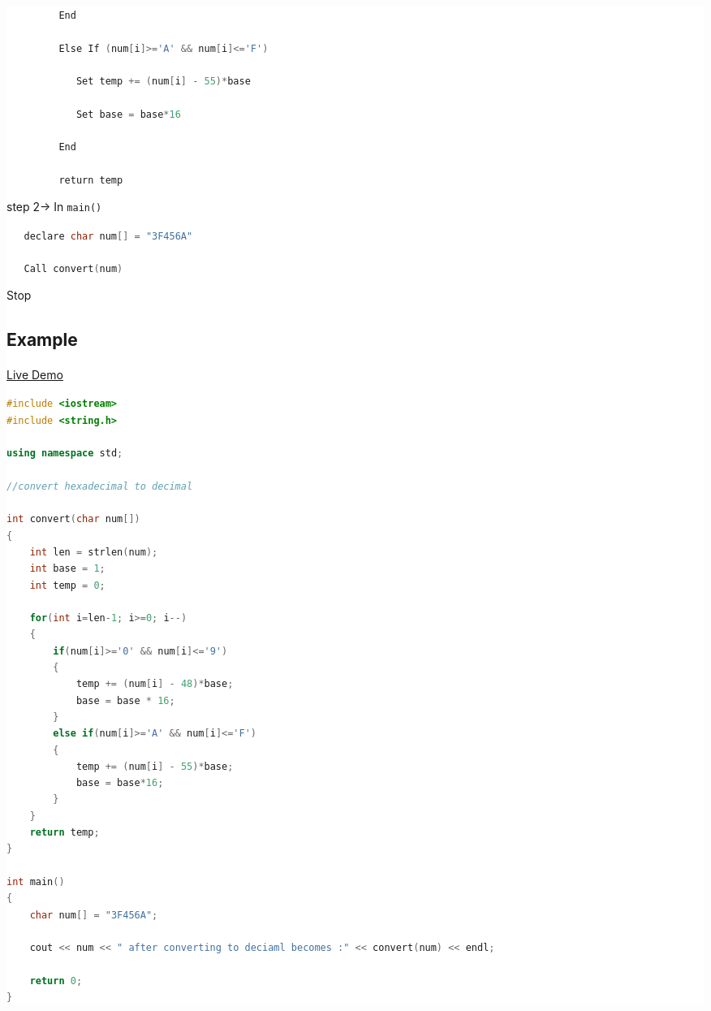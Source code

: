 ```cpp
         End

         Else If (num[i]>='A' && num[i]<='F')

            Set temp += (num[i] - 55)*base

            Set base = base*16

         End

         return temp
```
step 2-> In `main()`
```cpp
   declare char num[] = "3F456A"

   Call convert(num)
```
Stop

## Example

[Live Demo](http://tpcg.io/Tpe8cP)
```cpp
#include <iostream>
#include <string.h>

using namespace std;

//convert hexadecimal to decimal

int convert(char num[])
{
    int len = strlen(num);
    int base = 1;
    int temp = 0;

    for(int i=len-1; i>=0; i--)
    {
        if(num[i]>='0' && num[i]<='9')
        {
            temp += (num[i] - 48)*base;
            base = base * 16;
        }
        else if(num[i]>='A' && num[i]<='F')
        {
            temp += (num[i] - 55)*base;
            base = base*16;
        }
    }
    return temp;
}

int main()
{
    char num[] = "3F456A";

    cout << num << " after converting to deciaml becomes :" << convert(num) << endl;

    return 0;
}
```
